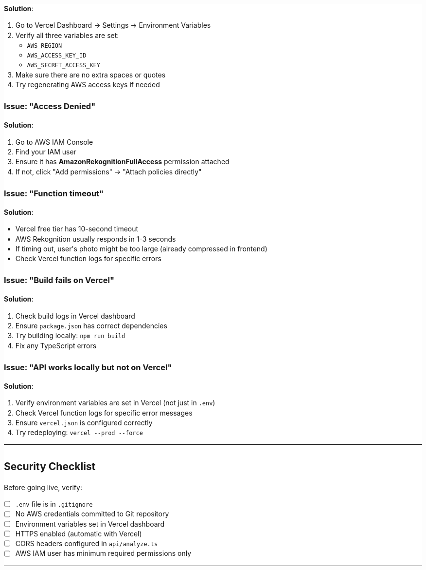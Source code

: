 **Solution**:
1. Go to Vercel Dashboard → Settings → Environment Variables
2. Verify all three variables are set:
   - `AWS_REGION`
   - `AWS_ACCESS_KEY_ID`
   - `AWS_SECRET_ACCESS_KEY`
3. Make sure there are no extra spaces or quotes
4. Try regenerating AWS access keys if needed

### Issue: "Access Denied"

**Solution**:
1. Go to AWS IAM Console
2. Find your IAM user
3. Ensure it has **AmazonRekognitionFullAccess** permission attached
4. If not, click "Add permissions" → "Attach policies directly"

### Issue: "Function timeout"

**Solution**:
- Vercel free tier has 10-second timeout
- AWS Rekognition usually responds in 1-3 seconds
- If timing out, user's photo might be too large (already compressed in frontend)
- Check Vercel function logs for specific errors

### Issue: "Build fails on Vercel"

**Solution**:
1. Check build logs in Vercel dashboard
2. Ensure `package.json` has correct dependencies
3. Try building locally: `npm run build`
4. Fix any TypeScript errors

### Issue: "API works locally but not on Vercel"

**Solution**:
1. Verify environment variables are set in Vercel (not just in `.env`)
2. Check Vercel function logs for specific error messages
3. Ensure `vercel.json` is configured correctly
4. Try redeploying: `vercel --prod --force`

---

## Security Checklist

Before going live, verify:

- [ ] `.env` file is in `.gitignore`
- [ ] No AWS credentials committed to Git repository
- [ ] Environment variables set in Vercel dashboard
- [ ] HTTPS enabled (automatic with Vercel)
- [ ] CORS headers configured in `api/analyze.ts`
- [ ] AWS IAM user has minimum required permissions only

---